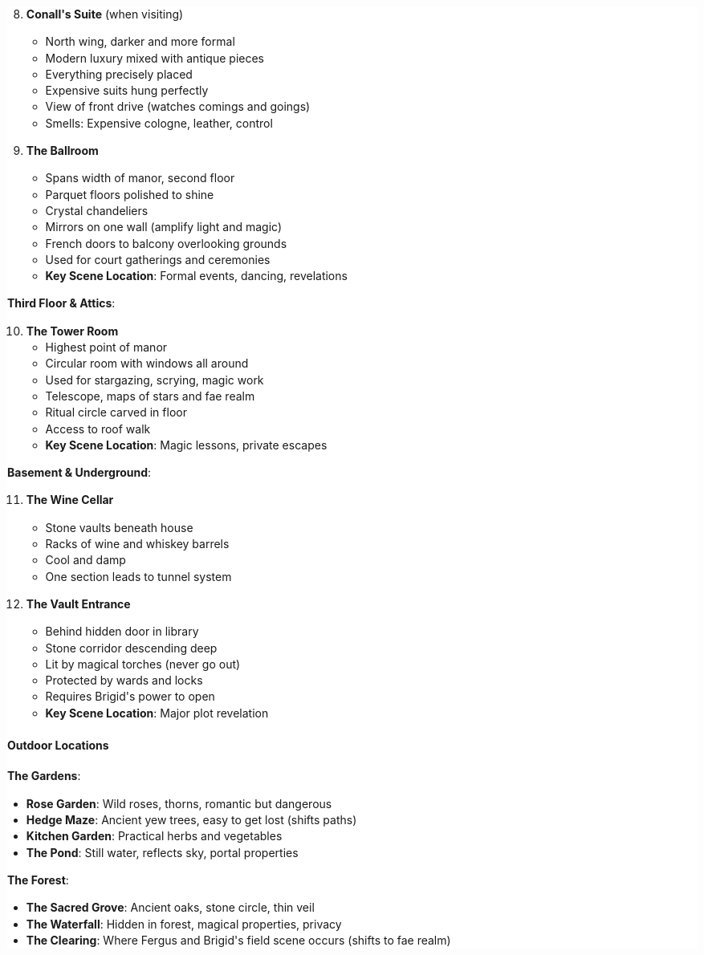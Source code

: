 8. **Conall's Suite** (when visiting)
   - North wing, darker and more formal
   - Modern luxury mixed with antique pieces
   - Everything precisely placed
   - Expensive suits hung perfectly
   - View of front drive (watches comings and goings)
   - Smells: Expensive cologne, leather, control

9. **The Ballroom**
   - Spans width of manor, second floor
   - Parquet floors polished to shine
   - Crystal chandeliers
   - Mirrors on one wall (amplify light and magic)
   - French doors to balcony overlooking grounds
   - Used for court gatherings and ceremonies
   - **Key Scene Location**: Formal events, dancing, revelations

**Third Floor & Attics**:

10. **The Tower Room**
    - Highest point of manor
    - Circular room with windows all around
    - Used for stargazing, scrying, magic work
    - Telescope, maps of stars and fae realm
    - Ritual circle carved in floor
    - Access to roof walk
    - **Key Scene Location**: Magic lessons, private escapes

**Basement & Underground**:

11. **The Wine Cellar**
    - Stone vaults beneath house
    - Racks of wine and whiskey barrels
    - Cool and damp
    - One section leads to tunnel system

12. **The Vault Entrance**
    - Behind hidden door in library
    - Stone corridor descending deep
    - Lit by magical torches (never go out)
    - Protected by wards and locks
    - Requires Brigid's power to open
    - **Key Scene Location**: Major plot revelation

#### Outdoor Locations

**The Gardens**:
- **Rose Garden**: Wild roses, thorns, romantic but dangerous
- **Hedge Maze**: Ancient yew trees, easy to get lost (shifts paths)
- **Kitchen Garden**: Practical herbs and vegetables
- **The Pond**: Still water, reflects sky, portal properties

**The Forest**:
- **The Sacred Grove**: Ancient oaks, stone circle, thin veil
- **The Waterfall**: Hidden in forest, magical properties, privacy
- **The Clearing**: Where Fergus and Brigid's field scene occurs (shifts to fae realm)
